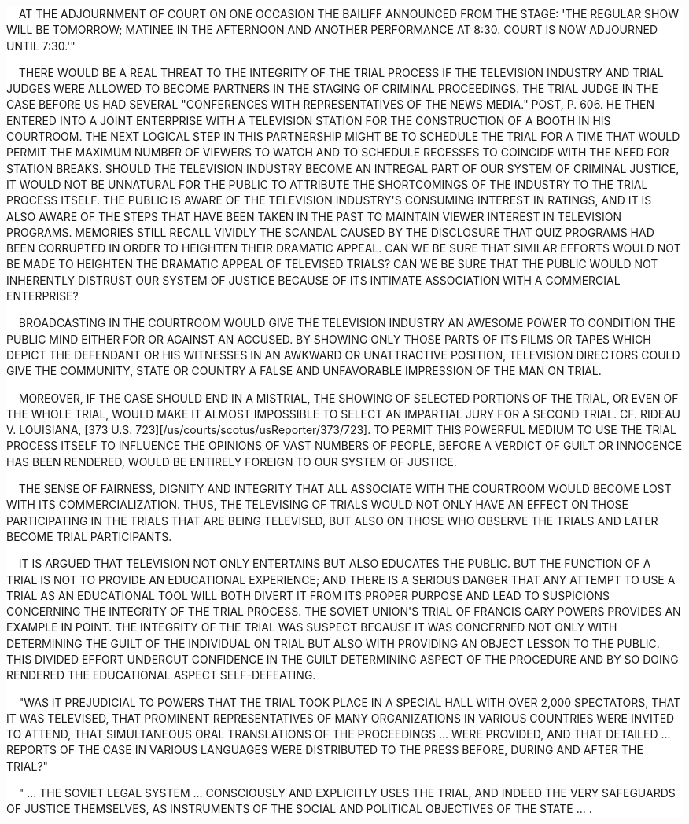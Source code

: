     AT THE ADJOURNMENT OF COURT ON ONE OCCASION THE BAILIFF ANNOUNCED FROM THE STAGE:  'THE REGULAR SHOW WILL BE TOMORROW; MATINEE IN THE AFTERNOON AND ANOTHER PERFORMANCE AT 8:30.  COURT IS NOW ADJOURNED UNTIL 7:30.'"

    THERE WOULD BE A REAL THREAT TO THE INTEGRITY OF THE TRIAL PROCESS IF THE TELEVISION INDUSTRY AND TRIAL JUDGES WERE ALLOWED TO BECOME PARTNERS IN THE STAGING OF CRIMINAL PROCEEDINGS.  THE TRIAL JUDGE IN THE CASE BEFORE US HAD SEVERAL "CONFERENCES WITH REPRESENTATIVES OF THE NEWS MEDIA."  POST, P. 606.  HE THEN ENTERED INTO A JOINT ENTERPRISE WITH A TELEVISION STATION FOR THE CONSTRUCTION OF A BOOTH IN HIS COURTROOM.  THE NEXT LOGICAL STEP IN THIS PARTNERSHIP MIGHT BE TO SCHEDULE THE TRIAL FOR A TIME THAT WOULD PERMIT THE MAXIMUM NUMBER OF VIEWERS TO WATCH AND TO SCHEDULE RECESSES TO COINCIDE WITH THE NEED FOR STATION BREAKS.  SHOULD THE TELEVISION INDUSTRY BECOME AN INTREGAL PART OF OUR SYSTEM OF CRIMINAL JUSTICE, IT WOULD NOT BE UNNATURAL FOR THE PUBLIC TO ATTRIBUTE THE SHORTCOMINGS OF THE INDUSTRY TO THE TRIAL PROCESS ITSELF.  THE PUBLIC IS AWARE OF THE TELEVISION INDUSTRY'S CONSUMING INTEREST IN RATINGS, AND IT IS ALSO AWARE OF THE STEPS THAT HAVE BEEN TAKEN IN THE PAST TO MAINTAIN VIEWER INTEREST IN TELEVISION PROGRAMS.  MEMORIES STILL RECALL VIVIDLY THE SCANDAL CAUSED BY THE DISCLOSURE THAT QUIZ PROGRAMS HAD BEEN CORRUPTED IN ORDER TO HEIGHTEN THEIR DRAMATIC APPEAL.  CAN WE BE SURE THAT SIMILAR EFFORTS WOULD NOT BE MADE TO HEIGHTEN THE DRAMATIC APPEAL OF TELEVISED TRIALS?  CAN WE BE SURE THAT THE PUBLIC WOULD NOT INHERENTLY DISTRUST OUR SYSTEM OF JUSTICE BECAUSE OF ITS INTIMATE ASSOCIATION WITH A COMMERCIAL ENTERPRISE?

    BROADCASTING IN THE COURTROOM WOULD GIVE THE TELEVISION INDUSTRY AN AWESOME POWER TO CONDITION THE PUBLIC MIND EITHER FOR OR AGAINST AN ACCUSED.  BY SHOWING ONLY THOSE PARTS OF ITS FILMS OR TAPES WHICH DEPICT THE DEFENDANT OR HIS WITNESSES IN AN AWKWARD OR UNATTRACTIVE POSITION, TELEVISION DIRECTORS COULD GIVE THE COMMUNITY, STATE OR COUNTRY A FALSE AND UNFAVORABLE IMPRESSION OF THE MAN ON TRIAL.

    MOREOVER, IF THE CASE SHOULD END IN A MISTRIAL, THE SHOWING OF SELECTED PORTIONS OF THE TRIAL, OR EVEN OF THE WHOLE TRIAL, WOULD MAKE IT ALMOST IMPOSSIBLE TO SELECT AN IMPARTIAL JURY FOR A SECOND TRIAL.  CF. RIDEAU V. LOUISIANA, [373 U.S. 723][/us/courts/scotus/usReporter/373/723].  TO PERMIT THIS POWERFUL MEDIUM TO USE THE TRIAL PROCESS ITSELF TO INFLUENCE THE OPINIONS OF VAST NUMBERS OF PEOPLE, BEFORE A VERDICT OF GUILT OR INNOCENCE HAS BEEN RENDERED, WOULD BE ENTIRELY FOREIGN TO OUR SYSTEM OF JUSTICE.

    THE SENSE OF FAIRNESS, DIGNITY AND INTEGRITY THAT ALL ASSOCIATE WITH THE COURTROOM WOULD BECOME LOST WITH ITS COMMERCIALIZATION.  THUS, THE TELEVISING OF TRIALS WOULD NOT ONLY HAVE AN EFFECT ON THOSE PARTICIPATING IN THE TRIALS THAT ARE BEING TELEVISED, BUT ALSO ON THOSE WHO OBSERVE THE TRIALS AND LATER BECOME TRIAL PARTICIPANTS.

    IT IS ARGUED THAT TELEVISION NOT ONLY ENTERTAINS BUT ALSO EDUCATES THE PUBLIC.  BUT THE FUNCTION OF A TRIAL IS NOT TO PROVIDE AN EDUCATIONAL EXPERIENCE; AND THERE IS A SERIOUS DANGER THAT ANY ATTEMPT TO USE A TRIAL AS AN EDUCATIONAL TOOL WILL BOTH DIVERT IT FROM ITS PROPER PURPOSE AND LEAD TO SUSPICIONS CONCERNING THE INTEGRITY OF THE TRIAL PROCESS.  THE SOVIET UNION'S TRIAL OF FRANCIS GARY POWERS PROVIDES AN EXAMPLE IN POINT.  THE INTEGRITY OF THE TRIAL WAS SUSPECT BECAUSE IT WAS CONCERNED NOT ONLY WITH DETERMINING THE GUILT OF THE INDIVIDUAL ON TRIAL BUT ALSO WITH PROVIDING AN OBJECT LESSON TO THE PUBLIC.  THIS DIVIDED EFFORT UNDERCUT CONFIDENCE IN THE GUILT DETERMINING ASPECT OF THE PROCEDURE AND BY SO DOING RENDERED THE EDUCATIONAL ASPECT SELF-DEFEATING.

    "WAS IT PREJUDICIAL TO POWERS THAT THE TRIAL TOOK PLACE IN A SPECIAL HALL WITH OVER 2,000 SPECTATORS, THAT IT WAS TELEVISED, THAT PROMINENT REPRESENTATIVES OF MANY ORGANIZATIONS IN VARIOUS COUNTRIES WERE INVITED TO ATTEND, THAT SIMULTANEOUS ORAL TRANSLATIONS OF THE PROCEEDINGS  ... WERE PROVIDED, AND THAT DETAILED  ...  REPORTS OF THE CASE IN VARIOUS LANGUAGES WERE DISTRIBUTED TO THE PRESS BEFORE, DURING AND AFTER THE TRIAL?"

    "  ...  THE SOVIET LEGAL SYSTEM  ...  CONSCIOUSLY AND EXPLICITLY USES THE TRIAL, AND INDEED THE VERY SAFEGUARDS OF JUSTICE THEMSELVES, AS INSTRUMENTS OF THE SOCIAL AND POLITICAL OBJECTIVES OF THE STATE  ... .
